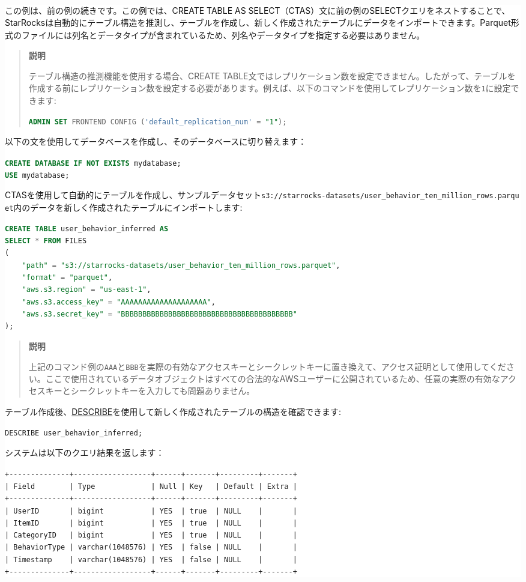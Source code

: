 この例は、前の例の続きです。この例では、CREATE TABLE AS SELECT（CTAS）文に前の例のSELECTクエリをネストすることで、StarRocksは自動的にテーブル構造を推測し、テーブルを作成し、新しく作成されたテーブルにデータをインポートできます。Parquet形式のファイルには列名とデータタイプが含まれているため、列名やデータタイプを指定する必要はありません。

> **説明**
>
> テーブル構造の推測機能を使用する場合、CREATE TABLE文ではレプリケーション数を設定できません。したがって、テーブルを作成する前にレプリケーション数を設定する必要があります。例えば、以下のコマンドを使用してレプリケーション数を`1`に設定できます:
>
> ```SQL
> ADMIN SET FRONTEND CONFIG ('default_replication_num' = "1");
> ```

以下の文を使用してデータベースを作成し、そのデータベースに切り替えます：

```SQL
CREATE DATABASE IF NOT EXISTS mydatabase;
USE mydatabase;
```

CTASを使用して自動的にテーブルを作成し、サンプルデータセット`s3://starrocks-datasets/user_behavior_ten_million_rows.parquet`内のデータを新しく作成されたテーブルにインポートします:

```SQL
CREATE TABLE user_behavior_inferred AS
SELECT * FROM FILES
(
    "path" = "s3://starrocks-datasets/user_behavior_ten_million_rows.parquet",
    "format" = "parquet",
    "aws.s3.region" = "us-east-1",
    "aws.s3.access_key" = "AAAAAAAAAAAAAAAAAAAA",
    "aws.s3.secret_key" = "BBBBBBBBBBBBBBBBBBBBBBBBBBBBBBBBBBBBBBBB"
);
```

> **説明**
>
> 上記のコマンド例の`AAA`と`BBB`を実際の有効なアクセスキーとシークレットキーに置き換えて、アクセス証明として使用してください。ここで使用されているデータオブジェクトはすべての合法的なAWSユーザーに公開されているため、任意の実際の有効なアクセスキーとシークレットキーを入力しても問題ありません。

テーブル作成後、[DESCRIBE](../sql-reference/sql-statements/Utility/DESCRIBE.md)を使用して新しく作成されたテーブルの構造を確認できます:

```SQL
DESCRIBE user_behavior_inferred;
```

システムは以下のクエリ結果を返します：

```Plaintext
+--------------+------------------+------+-------+---------+-------+
| Field        | Type             | Null | Key   | Default | Extra |
+--------------+------------------+------+-------+---------+-------+
| UserID       | bigint           | YES  | true  | NULL    |       |
| ItemID       | bigint           | YES  | true  | NULL    |       |
| CategoryID   | bigint           | YES  | true  | NULL    |       |
| BehaviorType | varchar(1048576) | YES  | false | NULL    |       |
| Timestamp    | varchar(1048576) | YES  | false | NULL    |       |
+--------------+------------------+------+-------+---------+-------+
```
